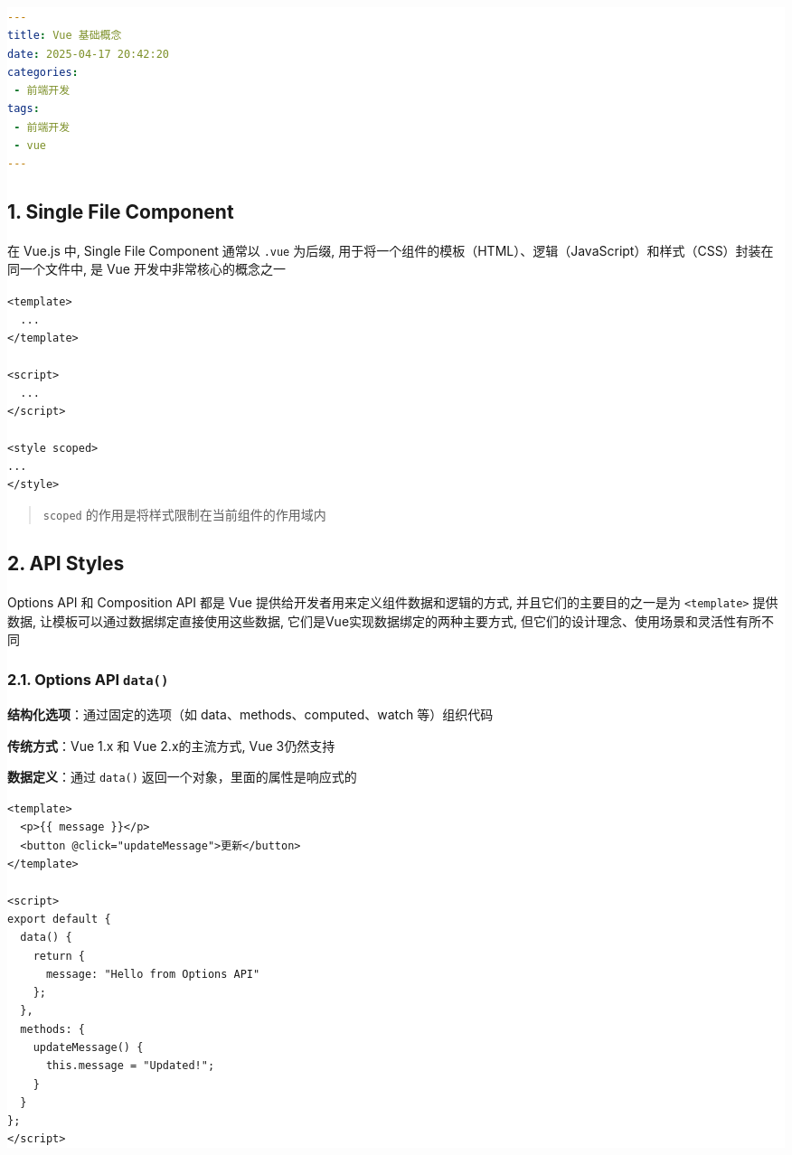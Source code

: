 ```yaml
---
title: Vue 基础概念
date: 2025-04-17 20:42:20
categories:
 - 前端开发
tags:
 - 前端开发
 - vue
---
```


## 1. Single File Component

在 Vue.js 中, Single File Component 通常以 `.vue` 为后缀, 用于将一个组件的模板（HTML）、逻辑（JavaScript）和样式（CSS）封装在同一个文件中, 是 Vue 开发中非常核心的概念之一

```vue
<template>
  ...
</template>

<script>
  ...
</script>

<style scoped>
...
</style>
```

> `scoped` 的作用是将样式限制在当前组件的作用域内

## 2. API Styles

Options API 和 Composition API 都是 Vue 提供给开发者用来定义组件数据和逻辑的方式, 并且它们的主要目的之一是为 `<template>` 提供数据, 让模板可以通过数据绑定直接使用这些数据, 它们是Vue实现数据绑定的两种主要方式, 但它们的设计理念、使用场景和灵活性有所不同

### 2.1. Options API `data()`

**结构化选项**：通过固定的选项（如 data、methods、computed、watch 等）组织代码

**传统方式**：Vue 1.x 和 Vue 2.x的主流方式, Vue 3仍然支持

**数据定义**：通过 `data()` 返回一个对象，里面的属性是响应式的

```vue
<template>
  <p>{{ message }}</p>
  <button @click="updateMessage">更新</button>
</template>

<script>
export default {
  data() {
    return {
      message: "Hello from Options API"
    };
  },
  methods: {
    updateMessage() {
      this.message = "Updated!";
    }
  }
};
</script>
```